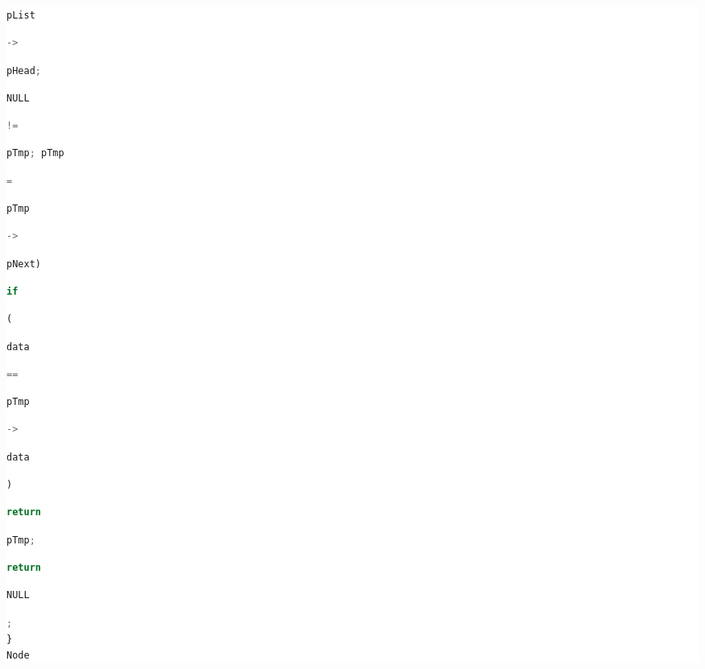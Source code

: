 ```python
```
```python
pList
```
```python
->
```
```python
pHead;
```
```python
NULL
```
```python
!=
```
```python
pTmp; pTmp
```
```python
=
```
```python
pTmp
```
```python
->
```
```python
pNext)
```
```python
if
```
```python
(
```
```python
data
```
```python
==
```
```python
pTmp
```
```python
->
```
```python
data
```
```python
)
```
```python
return
```
```python
pTmp;
```
```python
return
```
```python
NULL
```
```python
;
}
Node
```